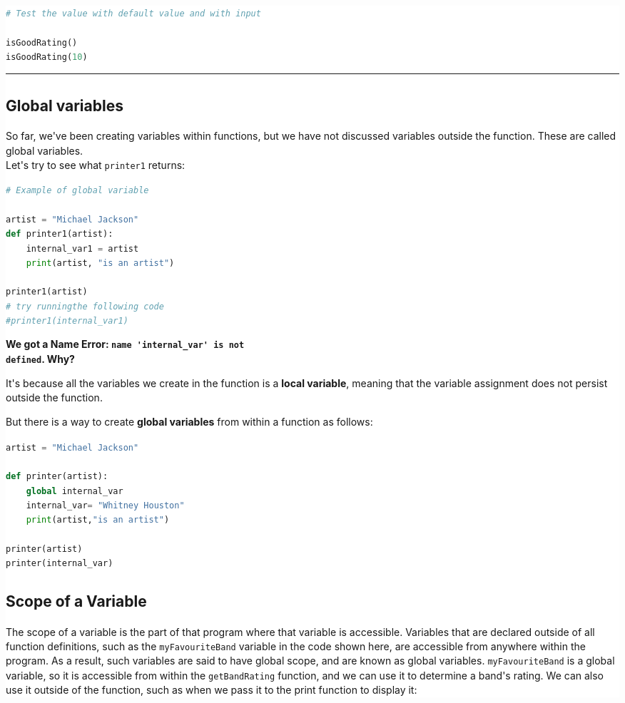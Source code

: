 
```python
# Test the value with default value and with input

isGoodRating()
isGoodRating(10)
```

<hr>


<h2 id="global">Global variables</h2>


So far, we've been creating variables within functions, but we have not discussed variables outside the function. These are called global variables. <br>
Let's try to see what <code>printer1</code> returns:



```python
# Example of global variable

artist = "Michael Jackson"
def printer1(artist):
    internal_var1 = artist
    print(artist, "is an artist")
    
printer1(artist)
# try runningthe following code
#printer1(internal_var1) 
```

<b>We got a Name Error:  <code>name 'internal_var' is not defined</code>. Why?</b>

It's because all the variables we create in the function is a <b>local variable</b>, meaning that the variable assignment does not persist outside the function.

But there is a way to create <b>global variables</b> from within a function as follows:



```python
artist = "Michael Jackson"

def printer(artist):
    global internal_var 
    internal_var= "Whitney Houston"
    print(artist,"is an artist")

printer(artist) 
printer(internal_var)
```

<h2 id="scope">Scope of a Variable</h2>


The scope of a variable is the part of that program where that variable is accessible. Variables that are declared outside of all function definitions, such as the <code>myFavouriteBand</code> variable in the code shown here, are accessible from anywhere within the program. As a result, such variables are said to have global scope, and are known as global variables. <code>myFavouriteBand</code> is a global variable, so it is accessible from within the <code>getBandRating</code> function, and we can use it to determine a band's rating. We can also use it outside of the function, such as when we pass it to the print function to display it:
